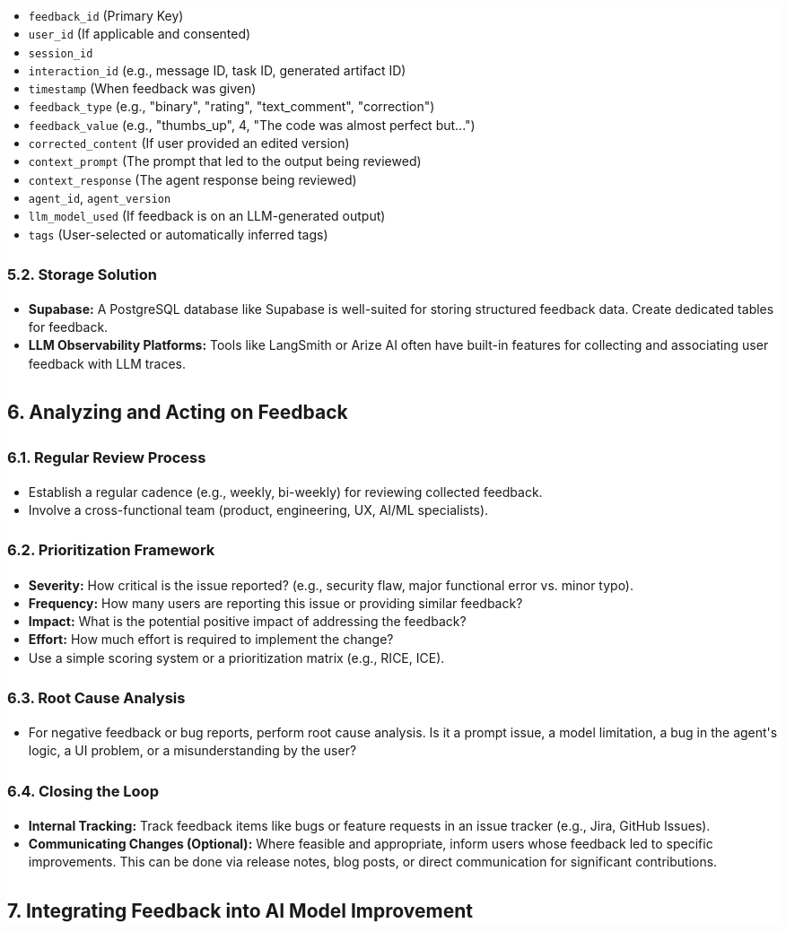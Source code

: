 *   `feedback_id` (Primary Key)
*   `user_id` (If applicable and consented)
*   `session_id`
*   `interaction_id` (e.g., message ID, task ID, generated artifact ID)
*   `timestamp` (When feedback was given)
*   `feedback_type` (e.g., "binary", "rating", "text_comment", "correction")
*   `feedback_value` (e.g., "thumbs_up", 4, "The code was almost perfect but...")
*   `corrected_content` (If user provided an edited version)
*   `context_prompt` (The prompt that led to the output being reviewed)
*   `context_response` (The agent response being reviewed)
*   `agent_id`, `agent_version`
*   `llm_model_used` (If feedback is on an LLM-generated output)
*   `tags` (User-selected or automatically inferred tags)

### 5.2. Storage Solution

*   **Supabase:** A PostgreSQL database like Supabase is well-suited for storing structured feedback data. Create dedicated tables for feedback.
*   **LLM Observability Platforms:** Tools like LangSmith or Arize AI often have built-in features for collecting and associating user feedback with LLM traces.

## 6. Analyzing and Acting on Feedback

### 6.1. Regular Review Process

*   Establish a regular cadence (e.g., weekly, bi-weekly) for reviewing collected feedback.
*   Involve a cross-functional team (product, engineering, UX, AI/ML specialists).

### 6.2. Prioritization Framework

*   **Severity:** How critical is the issue reported? (e.g., security flaw, major functional error vs. minor typo).
*   **Frequency:** How many users are reporting this issue or providing similar feedback?
*   **Impact:** What is the potential positive impact of addressing the feedback?
*   **Effort:** How much effort is required to implement the change?
*   Use a simple scoring system or a prioritization matrix (e.g., RICE, ICE).

### 6.3. Root Cause Analysis

*   For negative feedback or bug reports, perform root cause analysis. Is it a prompt issue, a model limitation, a bug in the agent's logic, a UI problem, or a misunderstanding by the user?

### 6.4. Closing the Loop

*   **Internal Tracking:** Track feedback items like bugs or feature requests in an issue tracker (e.g., Jira, GitHub Issues).
*   **Communicating Changes (Optional):** Where feasible and appropriate, inform users whose feedback led to specific improvements. This can be done via release notes, blog posts, or direct communication for significant contributions.

## 7. Integrating Feedback into AI Model Improvement
